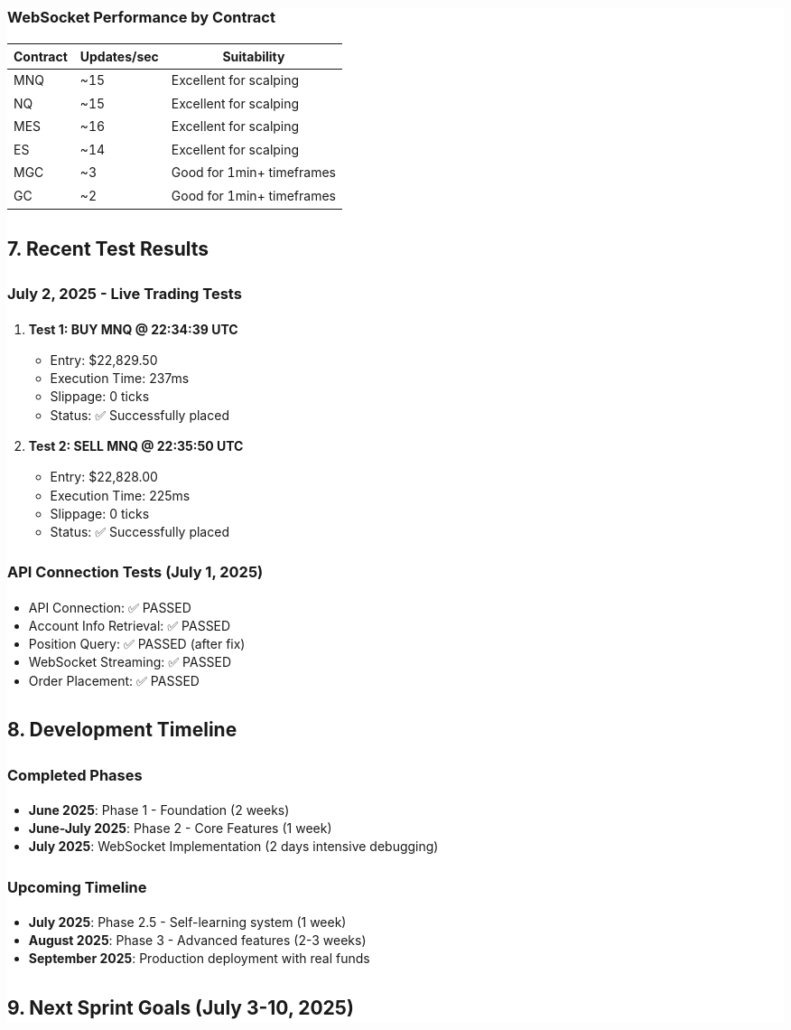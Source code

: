 ### WebSocket Performance by Contract
| Contract | Updates/sec | Suitability |
|----------|-------------|-------------|
| MNQ | ~15 | Excellent for scalping |
| NQ | ~15 | Excellent for scalping |
| MES | ~16 | Excellent for scalping |
| ES | ~14 | Excellent for scalping |
| MGC | ~3 | Good for 1min+ timeframes |
| GC | ~2 | Good for 1min+ timeframes |

## 7. Recent Test Results

### July 2, 2025 - Live Trading Tests
1. **Test 1: BUY MNQ @ 22:34:39 UTC**
   - Entry: $22,829.50
   - Execution Time: 237ms
   - Slippage: 0 ticks
   - Status: ✅ Successfully placed

2. **Test 2: SELL MNQ @ 22:35:50 UTC**
   - Entry: $22,828.00
   - Execution Time: 225ms
   - Slippage: 0 ticks
   - Status: ✅ Successfully placed

### API Connection Tests (July 1, 2025)
- API Connection: ✅ PASSED
- Account Info Retrieval: ✅ PASSED
- Position Query: ✅ PASSED (after fix)
- WebSocket Streaming: ✅ PASSED
- Order Placement: ✅ PASSED

## 8. Development Timeline

### Completed Phases
- **June 2025**: Phase 1 - Foundation (2 weeks)
- **June-July 2025**: Phase 2 - Core Features (1 week)
- **July 2025**: WebSocket Implementation (2 days intensive debugging)

### Upcoming Timeline
- **July 2025**: Phase 2.5 - Self-learning system (1 week)
- **August 2025**: Phase 3 - Advanced features (2-3 weeks)
- **September 2025**: Production deployment with real funds

## 9. Next Sprint Goals (July 3-10, 2025)
